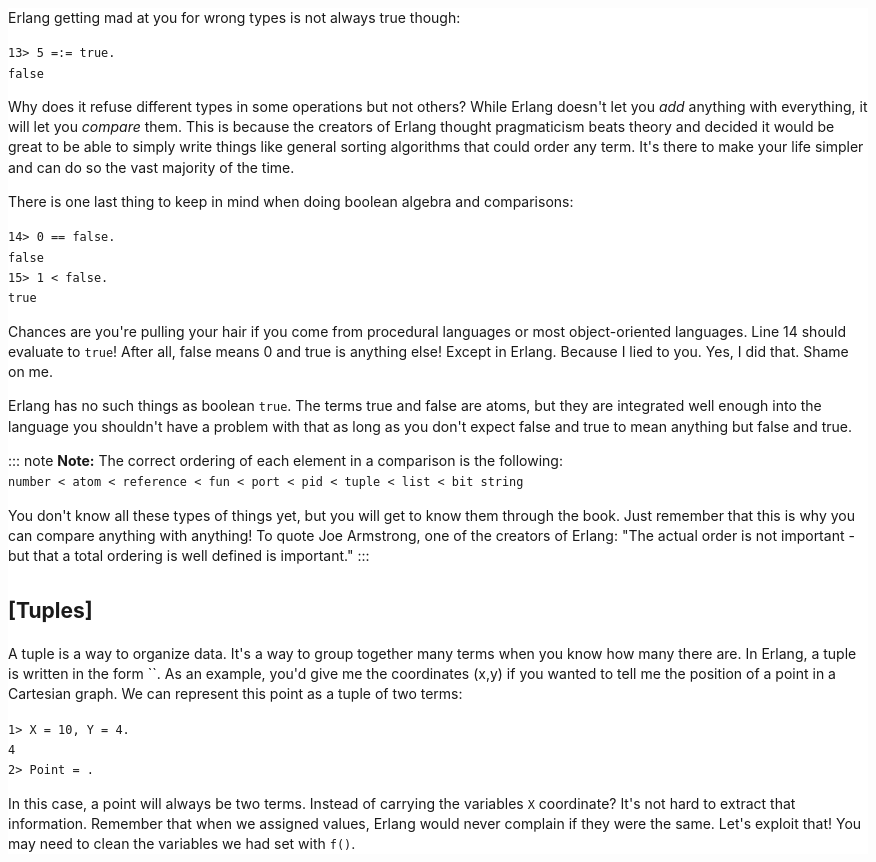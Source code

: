Erlang getting mad at you for wrong types is not always true though:

```eshell
13> 5 =:= true.
false
```

Why does it refuse different types in some operations but not others? While Erlang doesn't let you *add* anything with everything, it will let you *compare* them. This is because the creators of Erlang thought pragmaticism beats theory and decided it would be great to be able to simply write things like general sorting algorithms that could order any term. It's there to make your life simpler and can do so the vast majority of the time.

There is one last thing to keep in mind when doing boolean algebra and comparisons:

```eshell
14> 0 == false.
false
15> 1 < false.
true
```

Chances are you're pulling your hair if you come from procedural languages or most object-oriented languages. Line 14 should evaluate to `true`! After all, false means 0 and true is anything else! Except in Erlang. Because I lied to you. Yes, I did that. Shame on me.

Erlang has no such things as boolean `true`. The terms true and false are atoms, but they are integrated well enough into the language you shouldn't have a problem with that as long as you don't expect false and true to mean anything but false and true.

::: note
**Note:** The correct ordering of each element in a comparison is the following:\
`number < atom < reference < fun < port < pid < tuple < list < bit string`

You don't know all these types of things yet, but you will get to know them through the book. Just remember that this is why you can compare anything with anything! To quote Joe Armstrong, one of the creators of Erlang: \"The actual order is not important - but that a total ordering is well defined is important.\"
:::

## [Tuples]

A tuple is a way to organize data. It's a way to group together many terms when you know how many there are. In Erlang, a tuple is written in the form ``. As an example, you'd give me the coordinates (x,y) if you wanted to tell me the position of a point in a Cartesian graph. We can represent this point as a tuple of two terms:

```eshell
1> X = 10, Y = 4.
4
2> Point = .

```

In this case, a point will always be two terms. Instead of carrying the variables `X` coordinate? It's not hard to extract that information. Remember that when we assigned values, Erlang would never complain if they were the same. Let's exploit that! You may need to clean the variables we had set with `f()`.
